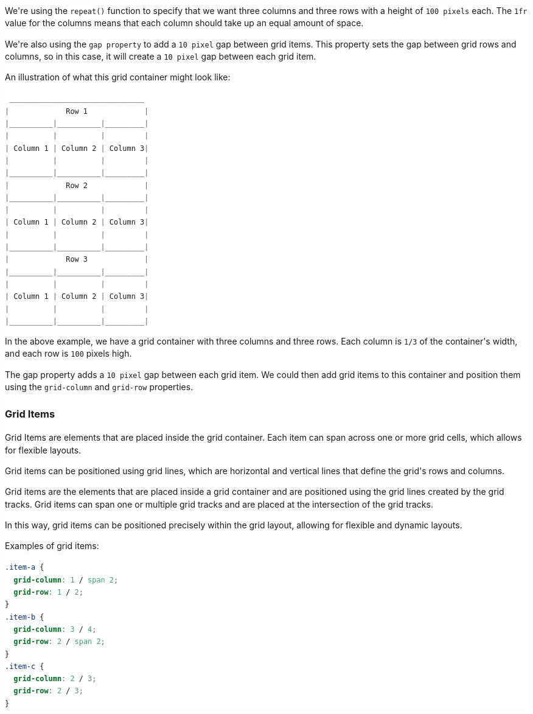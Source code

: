 We're using the `repeat()` function to specify that we want three columns and three rows with a height of `100 pixels` each. The `1fr` value for the columns means that each column should take up an equal amount of space.

We're also using the `gap property` to add a `10 pixel` gap between grid items. This property sets the gap between grid rows and columns, so in this case, it will create a `10 pixel` gap between each grid item.

An illustration of what this grid container might look like:

```css
 _______________________________
|             Row 1             |
|__________|__________|_________|
|          |          |         |
| Column 1 | Column 2 | Column 3|
|          |          |         |
|__________|__________|_________|
|             Row 2             |
|__________|__________|_________|
|          |          |         |
| Column 1 | Column 2 | Column 3|
|          |          |         |
|__________|__________|_________|
|             Row 3             |
|__________|__________|_________|
|          |          |         |
| Column 1 | Column 2 | Column 3|
|          |          |         |
|__________|__________|_________|
```

In the above example, we have a grid container with three columns and three rows. Each column is `1/3` of the container's width, and each row is `100` pixels high.

The gap property adds a `10 pixel` gap between each grid item. We could then add grid items to this container and position them using the `grid-column` and `grid-row` properties.

### **Grid Items**

Grid Items are elements that are placed inside the grid container. Each item can span across one or more grid cells, which allows for flexible layouts.

Grid items can be positioned using grid lines, which are horizontal and vertical lines that define the grid's rows and columns.

Grid items are the elements that are placed inside a grid container and are positioned using the grid lines created by the grid tracks. Grid items can span one or multiple grid tracks and are placed at the intersection of the grid tracks.

In this way, grid items can be positioned precisely within the grid layout, allowing for flexible and dynamic layouts.

Examples of grid items:

```css
.item-a {
  grid-column: 1 / span 2;
  grid-row: 1 / 2;
}
.item-b {
  grid-column: 3 / 4;
  grid-row: 2 / span 2;
}
.item-c {
  grid-column: 2 / 3;
  grid-row: 2 / 3;
}
```